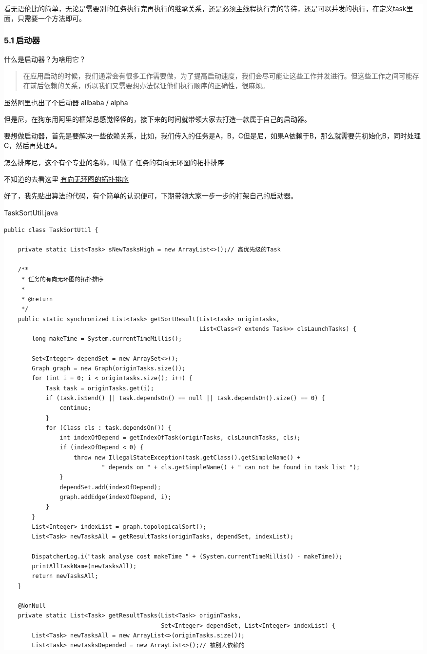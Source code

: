 看无语伦比的简单，无论是需要别的任务执行完再执行的继承关系，还是必须主线程执行完的等待，还是可以并发的执行，在定义task里面，只需要一个方法即可。

### 5.1 启动器

什么是启动器？为啥用它？

> 在应用启动的时候，我们通常会有很多工作需要做，为了提高启动速度，我们会尽可能让这些工作并发进行。但这些工作之间可能存在前后依赖的关系，所以我们又需要想办法保证他们执行顺序的正确性，很麻烦。

虽然阿里也出了个启动器 [alibaba / alpha](https://github.com/alibaba/alpha)

但是尼，在狗东用阿里的框架总感觉怪怪的，接下来的时间就带领大家去打造一款属于自己的启动器。

要想做启动器，首先是要解决一些依赖关系，比如，我们传入的任务是A，B，C但是尼，如果A依赖于B，那么就需要先初始化B，同时处理C，然后再处理A。

怎么排序尼，这个有个专业的名称，叫做了 任务的有向无环图的拓扑排序

不知道的去看这里 [有向无环图的拓扑排序](https://www.cnblogs.com/en-heng/p/5085690.html)

好了，我先贴出算法的代码，有个简单的认识便可，下期带领大家一步一步的打架自己的启动器。

TaskSortUtil.java

```
public class TaskSortUtil {

    private static List<Task> sNewTasksHigh = new ArrayList<>();// 高优先级的Task

    /**
     * 任务的有向无环图的拓扑排序
     *
     * @return
     */
    public static synchronized List<Task> getSortResult(List<Task> originTasks,
                                                        List<Class<? extends Task>> clsLaunchTasks) {
        long makeTime = System.currentTimeMillis();

        Set<Integer> dependSet = new ArraySet<>();
        Graph graph = new Graph(originTasks.size());
        for (int i = 0; i < originTasks.size(); i++) {
            Task task = originTasks.get(i);
            if (task.isSend() || task.dependsOn() == null || task.dependsOn().size() == 0) {
                continue;
            }
            for (Class cls : task.dependsOn()) {
                int indexOfDepend = getIndexOfTask(originTasks, clsLaunchTasks, cls);
                if (indexOfDepend < 0) {
                    throw new IllegalStateException(task.getClass().getSimpleName() +
                            " depends on " + cls.getSimpleName() + " can not be found in task list ");
                }
                dependSet.add(indexOfDepend);
                graph.addEdge(indexOfDepend, i);
            }
        }
        List<Integer> indexList = graph.topologicalSort();
        List<Task> newTasksAll = getResultTasks(originTasks, dependSet, indexList);

        DispatcherLog.i("task analyse cost makeTime " + (System.currentTimeMillis() - makeTime));
        printAllTaskName(newTasksAll);
        return newTasksAll;
    }

    @NonNull
    private static List<Task> getResultTasks(List<Task> originTasks,
                                             Set<Integer> dependSet, List<Integer> indexList) {
        List<Task> newTasksAll = new ArrayList<>(originTasks.size());
        List<Task> newTasksDepended = new ArrayList<>();// 被别人依赖的
```